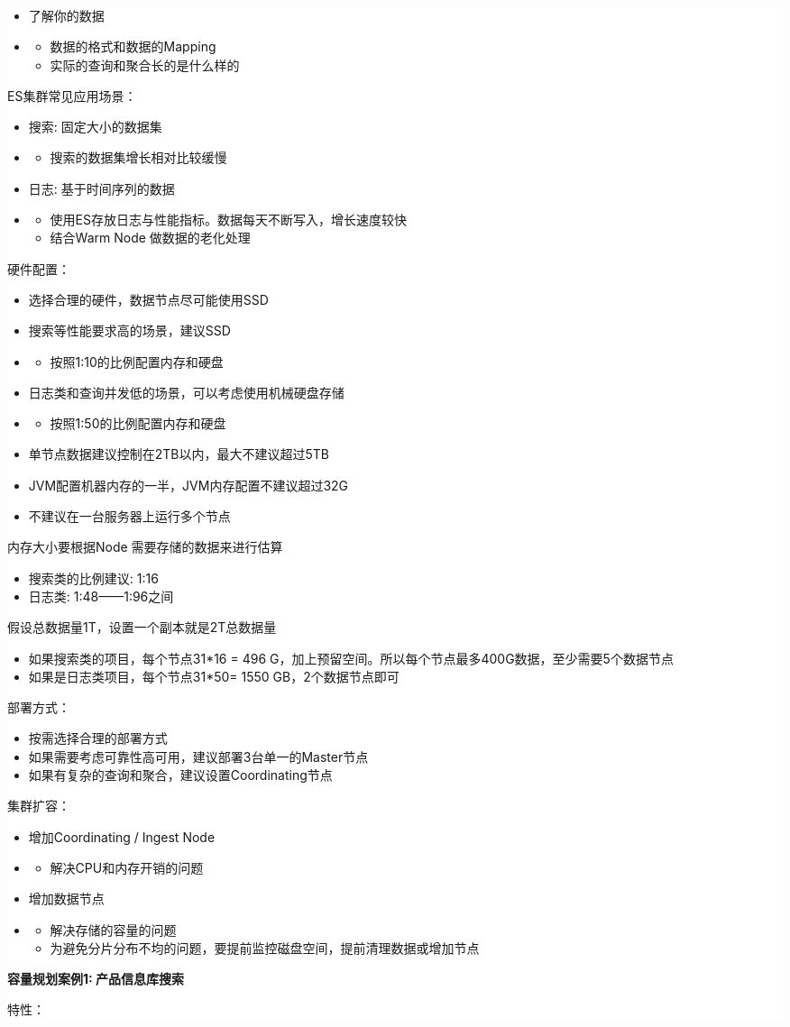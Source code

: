 - 了解你的数据

- - 数据的格式和数据的Mapping
  - 实际的查询和聚合长的是什么样的

ES集群常见应用场景：

- 搜索: 固定大小的数据集

- - 搜索的数据集增长相对比较缓慢

- 日志: 基于时间序列的数据

- - 使用ES存放日志与性能指标。数据每天不断写入，增长速度较快
  - 结合Warm Node 做数据的老化处理

硬件配置：

- 选择合理的硬件，数据节点尽可能使用SSD

- 搜索等性能要求高的场景，建议SSD

- - 按照1∶10的比例配置内存和硬盘

- 日志类和查询并发低的场景，可以考虑使用机械硬盘存储

- - 按照1:50的比例配置内存和硬盘

- 单节点数据建议控制在2TB以内，最大不建议超过5TB

- JVM配置机器内存的一半，JVM内存配置不建议超过32G

- 不建议在一台服务器上运行多个节点

内存大小要根据Node 需要存储的数据来进行估算

- 搜索类的比例建议: 1:16
- 日志类: 1:48——1:96之间

假设总数据量1T，设置一个副本就是2T总数据量

- 如果搜索类的项目，每个节点31*16 = 496 G，加上预留空间。所以每个节点最多400G数据，至少需要5个数据节点
- 如果是日志类项目，每个节点31*50= 1550 GB，2个数据节点即可

部署方式：

- 按需选择合理的部署方式
- 如果需要考虑可靠性高可用，建议部署3台单一的Master节点
- 如果有复杂的查询和聚合，建议设置Coordinating节点

集群扩容：

- 增加Coordinating / Ingest Node

- - 解决CPU和内存开销的问题

- 增加数据节点

- - 解决存储的容量的问题
  - 为避免分片分布不均的问题，要提前监控磁盘空间，提前清理数据或增加节点

**容量规划案例1:  产品信息库搜索**

特性： 

